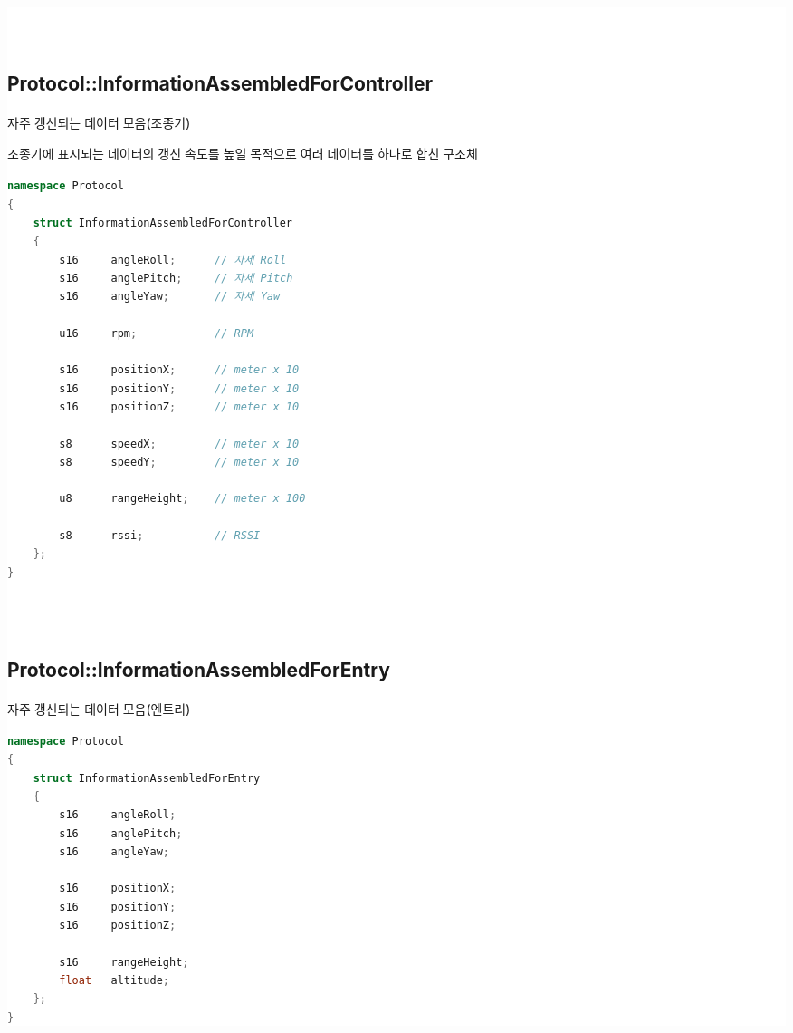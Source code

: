 
<br>
<br>


<a name="Protocol_InformationAssembledForController"></a>
## Protocol::InformationAssembledForController

자주 갱신되는 데이터 모음(조종기)

조종기에 표시되는 데이터의 갱신 속도를 높일 목적으로 여러 데이터를 하나로 합친 구조체

```cpp
namespace Protocol
{
    struct InformationAssembledForController
    {
        s16     angleRoll;      // 자세 Roll
        s16     anglePitch;     // 자세 Pitch
        s16     angleYaw;       // 자세 Yaw

        u16     rpm;            // RPM

        s16     positionX;      // meter x 10
        s16     positionY;      // meter x 10
        s16     positionZ;      // meter x 10

        s8      speedX;         // meter x 10
        s8      speedY;         // meter x 10

        u8      rangeHeight;    // meter x 100

        s8      rssi;           // RSSI
    };
}
```


<br>
<br>


<a name="Protocol_InformationAssembledForEntry"></a>
## Protocol::InformationAssembledForEntry

자주 갱신되는 데이터 모음(엔트리)

```cpp
namespace Protocol
{
    struct InformationAssembledForEntry
    {
        s16     angleRoll;
        s16     anglePitch;
        s16     angleYaw;

        s16     positionX;
        s16     positionY;
        s16     positionZ;

        s16     rangeHeight;
        float   altitude;
    };
}
```

